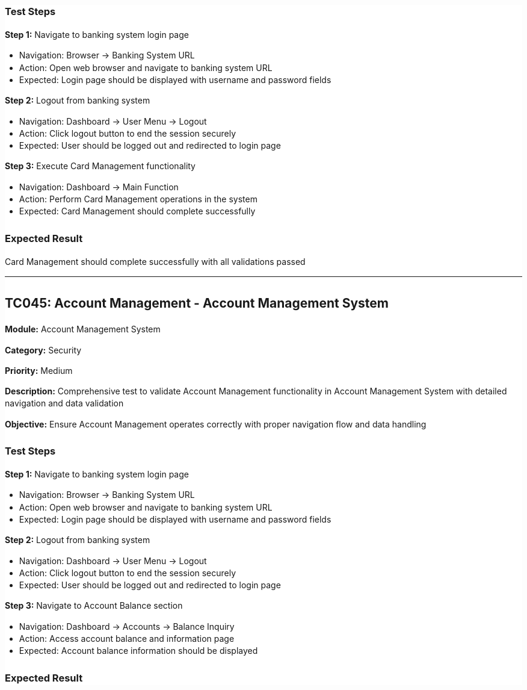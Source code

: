 ### Test Steps

**Step 1:** Navigate to banking system login page
- Navigation: Browser -> Banking System URL
- Action: Open web browser and navigate to banking system URL
- Expected: Login page should be displayed with username and password fields

**Step 2:** Logout from banking system
- Navigation: Dashboard -> User Menu -> Logout
- Action: Click logout button to end the session securely
- Expected: User should be logged out and redirected to login page

**Step 3:** Execute Card Management functionality
- Navigation: Dashboard -> Main Function
- Action: Perform Card Management operations in the system
- Expected: Card Management should complete successfully

### Expected Result

Card Management should complete successfully with all validations passed

---

## TC045: Account Management - Account Management System

**Module:** Account Management System

**Category:** Security

**Priority:** Medium

**Description:** Comprehensive test to validate Account Management functionality in Account Management System with detailed navigation and data validation

**Objective:** Ensure Account Management operates correctly with proper navigation flow and data handling

### Test Steps

**Step 1:** Navigate to banking system login page
- Navigation: Browser -> Banking System URL
- Action: Open web browser and navigate to banking system URL
- Expected: Login page should be displayed with username and password fields

**Step 2:** Logout from banking system
- Navigation: Dashboard -> User Menu -> Logout
- Action: Click logout button to end the session securely
- Expected: User should be logged out and redirected to login page

**Step 3:** Navigate to Account Balance section
- Navigation: Dashboard -> Accounts -> Balance Inquiry
- Action: Access account balance and information page
- Expected: Account balance information should be displayed

### Expected Result
